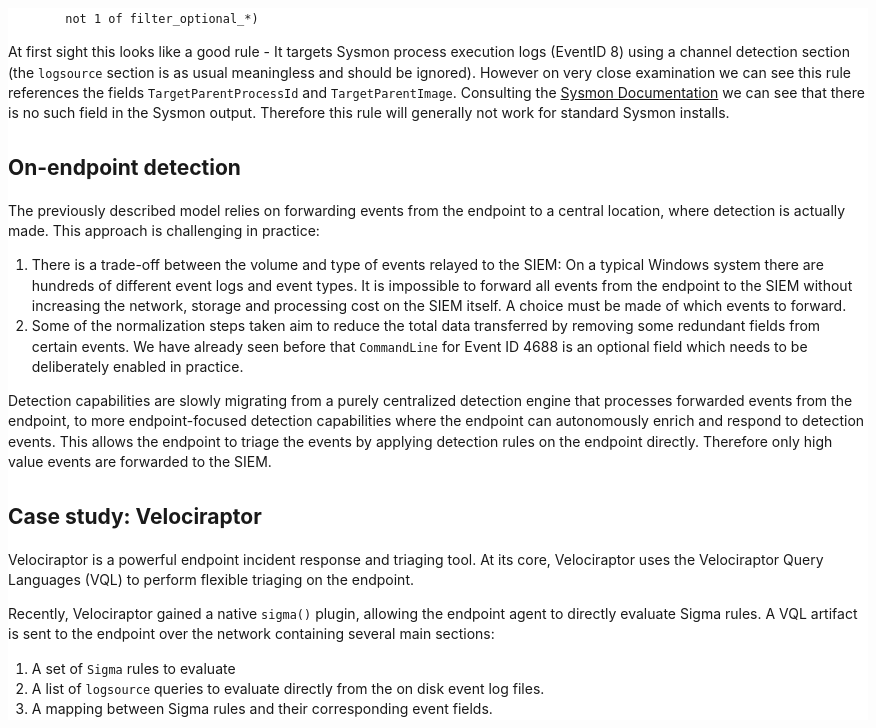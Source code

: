 ```
        not 1 of filter_optional_*)
```

At first sight this looks like a good rule - It targets Sysmon process
execution logs (EventID 8) using a channel detection section (the
`logsource` section is as usual meaningless and should be
ignored). However on very close examination we can see this rule
references the fields `TargetParentProcessId` and
`TargetParentImage`. Consulting the [Sysmon
Documentation](https://learn.microsoft.com/en-us/sysinternals/downloads/sysmon#event-id-8-createremotethread)
we can see that there is no such field in the Sysmon output. Therefore
this rule will generally not work for standard Sysmon installs.

## On-endpoint detection

The previously described model relies on forwarding events from the
endpoint to a central location, where detection is actually made. This
approach is challenging in practice:

1. There is a trade-off between the volume and type of events relayed
   to the SIEM: On a typical Windows system there are hundreds of
   different event logs and event types. It is impossible to forward
   all events from the endpoint to the SIEM without increasing the
   network, storage and processing cost on the SIEM itself. A choice
   must be made of which events to forward.
2. Some of the normalization steps taken aim to reduce the total data
   transferred by removing some redundant fields from certain
   events. We have already seen before that `CommandLine` for Event ID
   4688 is an optional field which needs to be deliberately enabled in
   practice.

Detection capabilities are slowly migrating from a purely centralized
detection engine that processes forwarded events from the endpoint, to
more endpoint-focused detection capabilities where the endpoint can
autonomously enrich and respond to detection events. This allows the
endpoint to triage the events by applying detection rules on the
endpoint directly. Therefore only high value events are forwarded to
the SIEM.

## Case study: Velociraptor

Velociraptor is a powerful endpoint incident response and triaging
tool. At its core, Velociraptor uses the Velociraptor Query Languages
(VQL) to perform flexible triaging on the endpoint.

Recently, Velociraptor gained a native `sigma()` plugin, allowing the
endpoint agent to directly evaluate Sigma rules. A VQL artifact is
sent to the endpoint over the network containing several main
sections:

1. A set of `Sigma` rules to evaluate
2. A list of `logsource` queries to evaluate directly from the on disk
   event log files.
3. A mapping between Sigma rules and their corresponding event fields.
